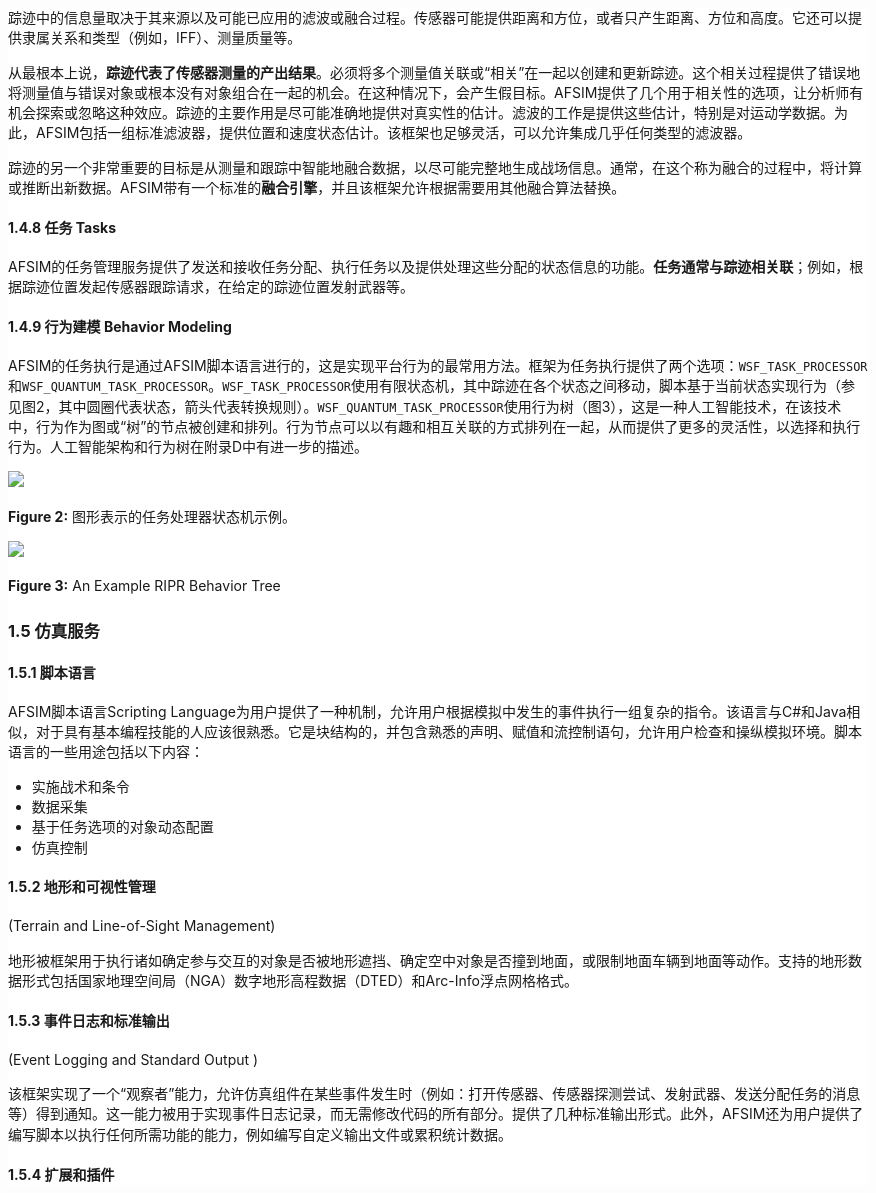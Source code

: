 踪迹中的信息量取决于其来源以及可能已应用的滤波或融合过程。传感器可能提供距离和方位，或者只产生距离、方位和高度。它还可以提供隶属关系和类型（例如，IFF）、测量质量等。

从最根本上说，**踪迹代表了传感器测量的产出结果**。必须将多个测量值关联或“相关”在一起以创建和更新踪迹。这个相关过程提供了错误地将测量值与错误对象或根本没有对象组合在一起的机会。在这种情况下，会产生假目标。AFSIM提供了几个用于相关性的选项，让分析师有机会探索或忽略这种效应。踪迹的主要作用是尽可能准确地提供对真实性的估计。滤波的工作是提供这些估计，特别是对运动学数据。为此，AFSIM包括一组标准滤波器，提供位置和速度状态估计。该框架也足够灵活，可以允许集成几乎任何类型的滤波器。

踪迹的另一个非常重要的目标是从测量和跟踪中智能地融合数据，以尽可能完整地生成战场信息。通常，在这个称为融合的过程中，将计算或推断出新数据。AFSIM带有一个标准的**融合引擎**，并且该框架允许根据需要用其他融合算法替换。

#### 1.4.8 任务 Tasks

AFSIM的任务管理服务提供了发送和接收任务分配、执行任务以及提供处理这些分配的状态信息的功能。**任务通常与踪迹相关联**；例如，根据踪迹位置发起传感器跟踪请求，在给定的踪迹位置发射武器等。

#### 1.4.9  行为建模 Behavior Modeling

AFSIM的任务执行是通过AFSIM脚本语言进行的，这是实现平台行为的最常用方法。框架为任务执行提供了两个选项：`WSF_TASK_PROCESSOR`和`WSF_QUANTUM_TASK_PROCESSOR`。`WSF_TASK_PROCESSOR`使用有限状态机，其中踪迹在各个状态之间移动，脚本基于当前状态实现行为（参见图2，其中圆圈代表状态，箭头代表转换规则）。`WSF_QUANTUM_TASK_PROCESSOR`使用行为树（图3），这是一种人工智能技术，在该技术中，行为作为图或“树”的节点被创建和排列。行为节点可以以有趣和相互关联的方式排列在一起，从而提供了更多的灵活性，以选择和执行行为。人工智能架构和行为树在附录D中有进一步的描述。

<img src="https://cdn.mathpix.com/snip/images/VnmjQIErtJFilzeowrNZHCIAsSaP2x855EAxmlmuMLc.original.fullsize.png" width=400 />

**Figure 2:**  图形表示的任务处理器状态机示例。

<img src="https://cdn.mathpix.com/snip/images/gl4xJr15pSryt4TnPC5Y2dDIwKwWkFbur5cLk8GaoGY.original.fullsize.png" width=600/>

**Figure 3:** An Example RIPR Behavior Tree

### 1.5 仿真服务

#### 1.5.1 脚本语言

AFSIM脚本语言Scripting Language为用户提供了一种机制，允许用户根据模拟中发生的事件执行一组复杂的指令。该语言与C\#和Java相似，对于具有基本编程技能的人应该很熟悉。它是块结构的，并包含熟悉的声明、赋值和流控制语句，允许用户检查和操纵模拟环境。脚本语言的一些用途包括以下内容：

- 实施战术和条令
- 数据采集
- 基于任务选项的对象动态配置
- 仿真控制


#### 1.5.2 地形和可视性管理

(Terrain and Line-of-Sight Management)

地形被框架用于执行诸如确定参与交互的对象是否被地形遮挡、确定空中对象是否撞到地面，或限制地面车辆到地面等动作。支持的地形数据形式包括国家地理空间局（NGA）数字地形高程数据（DTED）和Arc-Info浮点网格格式。

#### 1.5.3 事件日志和标准输出

(Event Logging and Standard Output )

该框架实现了一个“观察者”能力，允许仿真组件在某些事件发生时（例如：打开传感器、传感器探测尝试、发射武器、发送分配任务的消息等）得到通知。这一能力被用于实现事件日志记录，而无需修改代码的所有部分。提供了几种标准输出形式。此外，AFSIM还为用户提供了编写脚本以执行任何所需功能的能力，例如编写自定义输出文件或累积统计数据。

#### 1.5.4 扩展和插件
